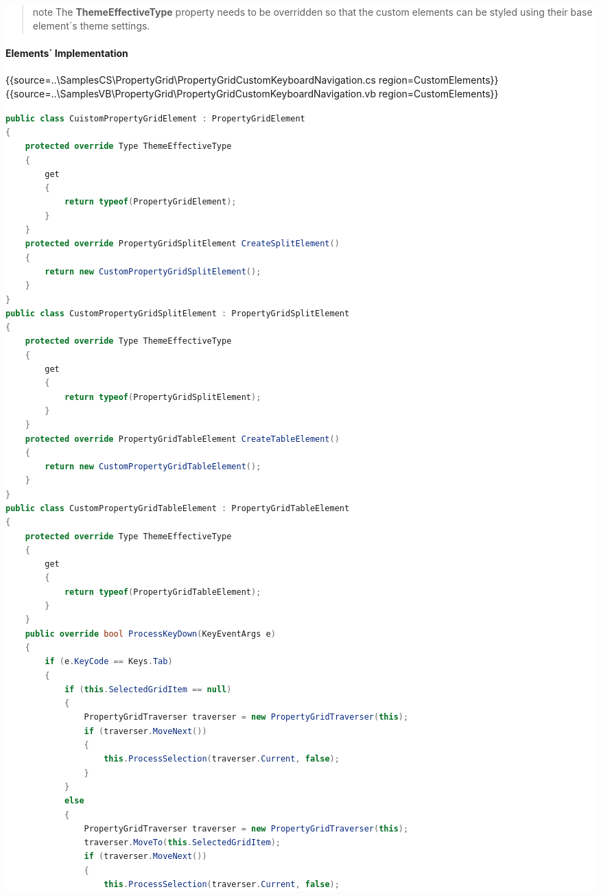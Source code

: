 >note The **ThemeEffectiveType** property needs to be overridden so that the custom elements can be styled using their base element`s theme settings.

#### Elements` Implementation

{{source=..\SamplesCS\PropertyGrid\PropertyGridCustomKeyboardNavigation.cs region=CustomElements}} 
{{source=..\SamplesVB\PropertyGrid\PropertyGridCustomKeyboardNavigation.vb region=CustomElements}}
````C#
public class CuistomPropertyGridElement : PropertyGridElement
{
    protected override Type ThemeEffectiveType
    {
        get
        {
            return typeof(PropertyGridElement);
        }
    }
    protected override PropertyGridSplitElement CreateSplitElement()
    {
        return new CustomPropertyGridSplitElement();
    }
}
public class CustomPropertyGridSplitElement : PropertyGridSplitElement
{
    protected override Type ThemeEffectiveType
    {
        get
        {
            return typeof(PropertyGridSplitElement);
        }
    }
    protected override PropertyGridTableElement CreateTableElement()
    {
        return new CustomPropertyGridTableElement();
    }
}
public class CustomPropertyGridTableElement : PropertyGridTableElement
{
    protected override Type ThemeEffectiveType
    {
        get
        {
            return typeof(PropertyGridTableElement);
        }
    }
    public override bool ProcessKeyDown(KeyEventArgs e)
    {
        if (e.KeyCode == Keys.Tab)
        {
            if (this.SelectedGridItem == null)
            {
                PropertyGridTraverser traverser = new PropertyGridTraverser(this);
                if (traverser.MoveNext())
                {
                    this.ProcessSelection(traverser.Current, false);
                }
            }
            else
            {
                PropertyGridTraverser traverser = new PropertyGridTraverser(this);
                traverser.MoveTo(this.SelectedGridItem);
                if (traverser.MoveNext())
                {
                    this.ProcessSelection(traverser.Current, false);
````